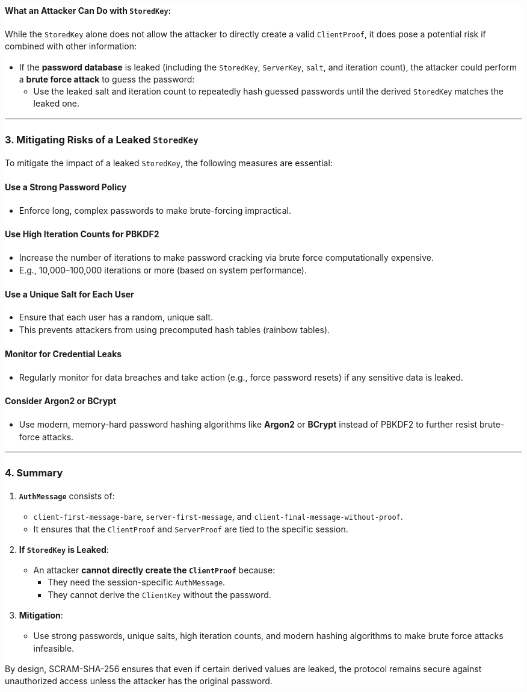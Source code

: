 #### **What an Attacker Can Do with `StoredKey`:**
While the `StoredKey` alone does not allow the attacker to directly create a valid `ClientProof`, it does pose a potential risk if combined with other information:
- If the **password database** is leaked (including the `StoredKey`, `ServerKey`, `salt`, and iteration count), the attacker could perform a **brute force attack** to guess the password:
    - Use the leaked salt and iteration count to repeatedly hash guessed passwords until the derived `StoredKey` matches the leaked one.

---

### **3. Mitigating Risks of a Leaked `StoredKey`**

To mitigate the impact of a leaked `StoredKey`, the following measures are essential:

#### **Use a Strong Password Policy**
- Enforce long, complex passwords to make brute-forcing impractical.

#### **Use High Iteration Counts for PBKDF2**
- Increase the number of iterations to make password cracking via brute force computationally expensive.
- E.g., 10,000–100,000 iterations or more (based on system performance).

#### **Use a Unique Salt for Each User**
- Ensure that each user has a random, unique salt.
- This prevents attackers from using precomputed hash tables (rainbow tables).

#### **Monitor for Credential Leaks**
- Regularly monitor for data breaches and take action (e.g., force password resets) if any sensitive data is leaked.

#### **Consider Argon2 or BCrypt**
- Use modern, memory-hard password hashing algorithms like **Argon2** or **BCrypt** instead of PBKDF2 to further resist brute-force attacks.

---

### **4. Summary**

1. **`AuthMessage`** consists of:
    - `client-first-message-bare`, `server-first-message`, and `client-final-message-without-proof`.
    - It ensures that the `ClientProof` and `ServerProof` are tied to the specific session.

2. **If `StoredKey` is Leaked**:
    - An attacker **cannot directly create the `ClientProof`** because:
        - They need the session-specific `AuthMessage`.
        - They cannot derive the `ClientKey` without the password.

3. **Mitigation**:
    - Use strong passwords, unique salts, high iteration counts, and modern hashing algorithms to make brute force attacks infeasible.

By design, SCRAM-SHA-256 ensures that even if certain derived values are leaked, the protocol remains secure against unauthorized access unless the attacker has the original password.
